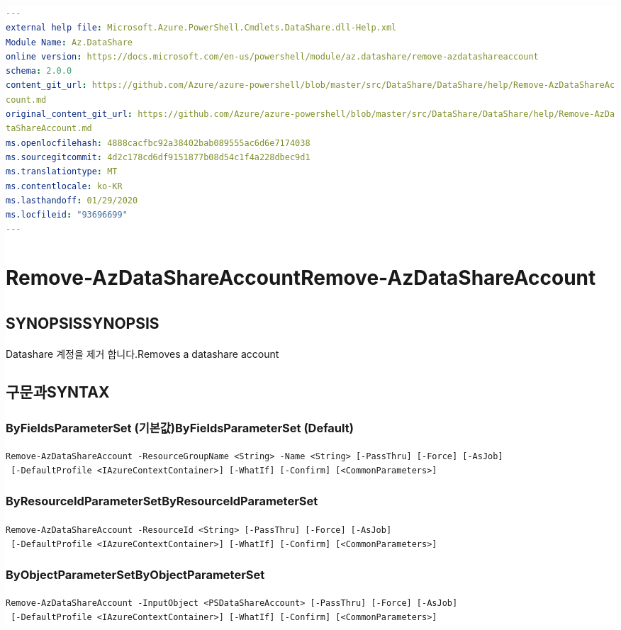 ```yaml
---
external help file: Microsoft.Azure.PowerShell.Cmdlets.DataShare.dll-Help.xml
Module Name: Az.DataShare
online version: https://docs.microsoft.com/en-us/powershell/module/az.datashare/remove-azdatashareaccount
schema: 2.0.0
content_git_url: https://github.com/Azure/azure-powershell/blob/master/src/DataShare/DataShare/help/Remove-AzDataShareAccount.md
original_content_git_url: https://github.com/Azure/azure-powershell/blob/master/src/DataShare/DataShare/help/Remove-AzDataShareAccount.md
ms.openlocfilehash: 4888cacfbc92a38402bab089555ac6d6e7174038
ms.sourcegitcommit: 4d2c178cd6df9151877b08d54c1f4a228dbec9d1
ms.translationtype: MT
ms.contentlocale: ko-KR
ms.lasthandoff: 01/29/2020
ms.locfileid: "93696699"
---
```

# <span data-ttu-id="473ca-101">Remove-AzDataShareAccount</span><span class="sxs-lookup"><span data-stu-id="473ca-101">Remove-AzDataShareAccount</span></span>

## <span data-ttu-id="473ca-102">SYNOPSIS</span><span class="sxs-lookup"><span data-stu-id="473ca-102">SYNOPSIS</span></span>
<span data-ttu-id="473ca-103">Datashare 계정을 제거 합니다.</span><span class="sxs-lookup"><span data-stu-id="473ca-103">Removes a datashare account</span></span>

## <span data-ttu-id="473ca-104">구문과</span><span class="sxs-lookup"><span data-stu-id="473ca-104">SYNTAX</span></span>

### <span data-ttu-id="473ca-105">ByFieldsParameterSet (기본값)</span><span class="sxs-lookup"><span data-stu-id="473ca-105">ByFieldsParameterSet (Default)</span></span>
```
Remove-AzDataShareAccount -ResourceGroupName <String> -Name <String> [-PassThru] [-Force] [-AsJob]
 [-DefaultProfile <IAzureContextContainer>] [-WhatIf] [-Confirm] [<CommonParameters>]
```

### <span data-ttu-id="473ca-106">ByResourceIdParameterSet</span><span class="sxs-lookup"><span data-stu-id="473ca-106">ByResourceIdParameterSet</span></span>
```
Remove-AzDataShareAccount -ResourceId <String> [-PassThru] [-Force] [-AsJob]
 [-DefaultProfile <IAzureContextContainer>] [-WhatIf] [-Confirm] [<CommonParameters>]
```

### <span data-ttu-id="473ca-107">ByObjectParameterSet</span><span class="sxs-lookup"><span data-stu-id="473ca-107">ByObjectParameterSet</span></span>
```
Remove-AzDataShareAccount -InputObject <PSDataShareAccount> [-PassThru] [-Force] [-AsJob]
 [-DefaultProfile <IAzureContextContainer>] [-WhatIf] [-Confirm] [<CommonParameters>]
```
